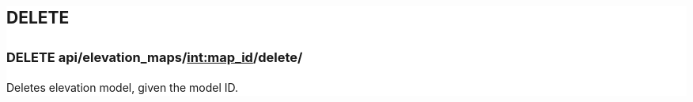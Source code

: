 ## DELETE

### DELETE api/elevation_maps/<int:map_id>/delete/

Deletes elevation model, given the model ID.



